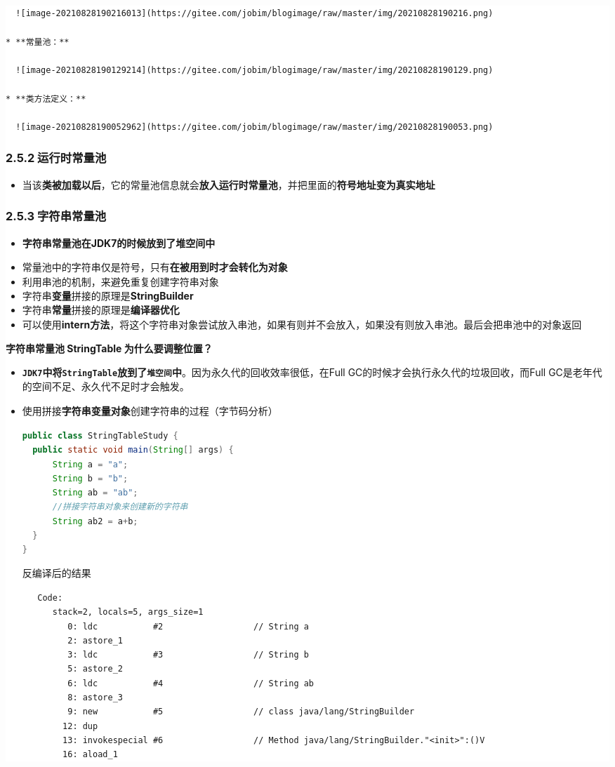       ![image-20210828190216013](https://gitee.com/jobim/blogimage/raw/master/img/20210828190216.png)

    * **常量池：**

      ![image-20210828190129214](https://gitee.com/jobim/blogimage/raw/master/img/20210828190129.png)

    * **类方法定义：**

      ![image-20210828190052962](https://gitee.com/jobim/blogimage/raw/master/img/20210828190053.png)

  



### 2.5.2 运行时常量池

- 当该**类被加载以后**，它的常量池信息就会**放入运行时常量池**，并把里面的**符号地址变为真实地址**





### 2.5.3 字符串常量池

* **字符串常量池在JDK7的时候放到了堆空间中**

- 常量池中的字符串仅是符号，只有**在被用到时才会转化为对象**
- 利用串池的机制，来避免重复创建字符串对象
- 字符串**变量**拼接的原理是**StringBuilder**
- 字符串**常量**拼接的原理是**编译器优化**
- 可以使用**intern方法**，将这个字符串对象尝试放入串池，如果有则并不会放入，如果没有则放入串池。最后会把串池中的对象返回





**字符串常量池 StringTable 为什么要调整位置？**

* **`JDK7`中将`StringTable`放到了`堆空间`中**。因为永久代的回收效率很低，在Full GC的时候才会执行永久代的垃圾回收，而Full GC是老年代的空间不足、永久代不足时才会触发。





* 使用拼接**字符串变量对象**创建字符串的过程（字节码分析）

  ```java
  public class StringTableStudy {
  	public static void main(String[] args) {
  		String a = "a";
  		String b = "b";
  		String ab = "ab";
  		//拼接字符串对象来创建新的字符串
  		String ab2 = a+b; 
  	}
  }
  ```

  反编译后的结果

  ```
  	 Code:
        stack=2, locals=5, args_size=1
           0: ldc           #2                  // String a
           2: astore_1
           3: ldc           #3                  // String b
           5: astore_2
           6: ldc           #4                  // String ab
           8: astore_3
           9: new           #5                  // class java/lang/StringBuilder
          12: dup
          13: invokespecial #6                  // Method java/lang/StringBuilder."<init>":()V
          16: aload_1
  ```